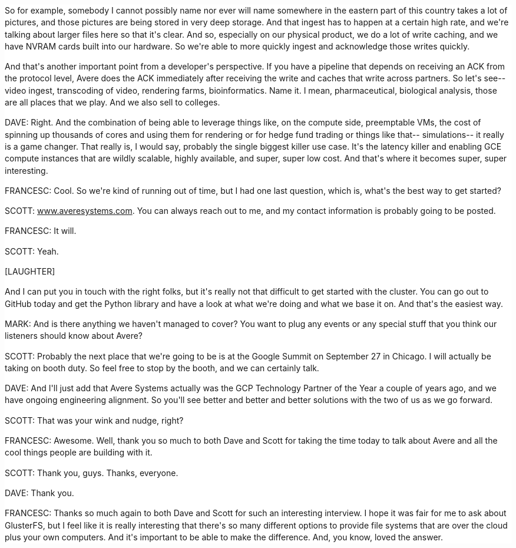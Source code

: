 So for example, somebody I cannot possibly name nor ever will name somewhere in the eastern part of this country takes a lot of pictures, and those pictures are being stored in very deep storage. And that ingest has to happen at a certain high rate, and we're talking about larger files here so that it's clear. And so, especially on our physical product, we do a lot of write caching, and we have NVRAM cards built into our hardware. So we're able to more quickly ingest and acknowledge those writes quickly. 

And that's another important point from a developer's perspective. If you have a pipeline that depends on receiving an ACK from the protocol level, Avere does the ACK immediately after receiving the write and caches that write across partners. So let's see-- video ingest, transcoding of video, rendering farms, bioinformatics. Name it. I mean, pharmaceutical, biological analysis, those are all places that we play. And we also sell to colleges. 

DAVE: Right. And the combination of being able to leverage things like, on the compute side, preemptable VMs, the cost of spinning up thousands of cores and using them for rendering or for hedge fund trading or things like that-- simulations-- it really is a game changer. That really is, I would say, probably the single biggest killer use case. It's the latency killer and enabling GCE compute instances that are wildly scalable, highly available, and super, super low cost. And that's where it becomes super, super interesting. 

FRANCESC: Cool. So we're kind of running out of time, but I had one last question, which is, what's the best way to get started? 

SCOTT: www.averesystems.com. You can always reach out to me, and my contact information is probably going to be posted. 

FRANCESC: It will. 

SCOTT: Yeah. 

[LAUGHTER] 

And I can put you in touch with the right folks, but it's really not that difficult to get started with the cluster. You can go out to GitHub today and get the Python library and have a look at what we're doing and what we base it on. And that's the easiest way. 

MARK: And is there anything we haven't managed to cover? You want to plug any events or any special stuff that you think our listeners should know about Avere? 

SCOTT: Probably the next place that we're going to be is at the Google Summit on September 27 in Chicago. I will actually be taking on booth duty. So feel free to stop by the booth, and we can certainly talk. 

DAVE: And I'll just add that Avere Systems actually was the GCP Technology Partner of the Year a couple of years ago, and we have ongoing engineering alignment. So you'll see better and better and better solutions with the two of us as we go forward. 

SCOTT: That was your wink and nudge, right? 

FRANCESC: Awesome. Well, thank you so much to both Dave and Scott for taking the time today to talk about Avere and all the cool things people are building with it. 

SCOTT: Thank you, guys. Thanks, everyone. 

DAVE: Thank you. 

FRANCESC: Thanks so much again to both Dave and Scott for such an interesting interview. I hope it was fair for me to ask about GlusterFS, but I feel like it is really interesting that there's so many different options to provide file systems that are over the cloud plus your own computers. And it's important to be able to make the difference. And, you know, loved the answer. 
